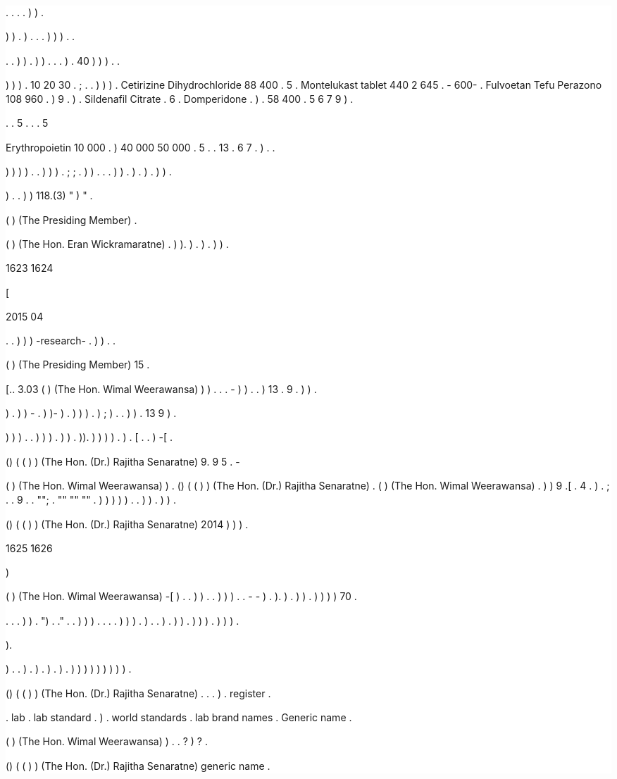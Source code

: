 . . . . ) ) .

) ) . ) . . . ) ) ) . .

. . ) ) . ) ) . . . ) . 40 ) ) ) . .

) ) ) . 10 20 30 . ; . . ) ) ) . Cetirizine Dihydrochloride 88 400 . 5 . Montelukast tablet 440 2 645 . - 600- . Fulvoetan Tefu Perazono 108 960 . ) 9 . ) . Sildenafil Citrate . 6 . Domperidone . ) . 58 400 . 5 6 7 9 ) .

. . 5 . . . 5

Erythropoietin 10 000 . ) 40 000 50 000 . 5 . . 13 . 6 7 . ) . .

) ) ) ) . . ) ) ) . ; ; . ) ) . . . ) ) . ) . ) . ) ) .

) . . ) ) 118.(3) " ) " .

( ) (The Presiding Member) .

( ) (The Hon. Eran Wickramaratne) . ) ). ) . ) . ) ) .

1623 1624

[

2015 04

. . ) ) ) -research- . ) ) . .

( ) (The Presiding Member) 15 .

[.. 3.03 ( ) (The Hon. Wimal Weerawansa) ) ) . . . - ) ) . . ) 13 . 9 . ) ) .

) . ) ) - . ) )- ) . ) ) ) . ) ; ) . . ) ) . 13 9 ) .

) ) ) . . ) ) ) . ) ) . )). ) ) ) ) . ) . [ . . ) -[ .

() ( ( ) ) (The Hon. (Dr.) Rajitha Senaratne) 9. 9 5 . -

( ) (The Hon. Wimal Weerawansa) ) . () ( ( ) ) (The Hon. (Dr.) Rajitha Senaratne) . ( ) (The Hon. Wimal Weerawansa) . ) ) 9 .[ . 4 . ) . ; . . 9 . . ""; . "" "" "" . ) ) ) ) ) . . ) ) . ) ) .

() ( ( ) ) (The Hon. (Dr.) Rajitha Senaratne) 2014 ) ) ) .

1625 1626

)

( ) (The Hon. Wimal Weerawansa) -[ ) . . ) ) . . ) ) ) . . - - ) . ). ) . ) ) . ) ) ) ) 70 .

. . . ) ) . ") . ." . . ) ) ) . . . . ) ) ) . ) . . ) . ) ) . ) ) ) . ) ) ) .

).

) . . ) . ) . ) . ) . ) ) ) ) ) ) ) ) ) .

() ( ( ) ) (The Hon. (Dr.) Rajitha Senaratne) . . . ) . register .

. lab . lab standard . ) . world standards . lab brand names . Generic name .

( ) (The Hon. Wimal Weerawansa) ) . . ? ) ? .

() ( ( ) ) (The Hon. (Dr.) Rajitha Senaratne) generic name .

